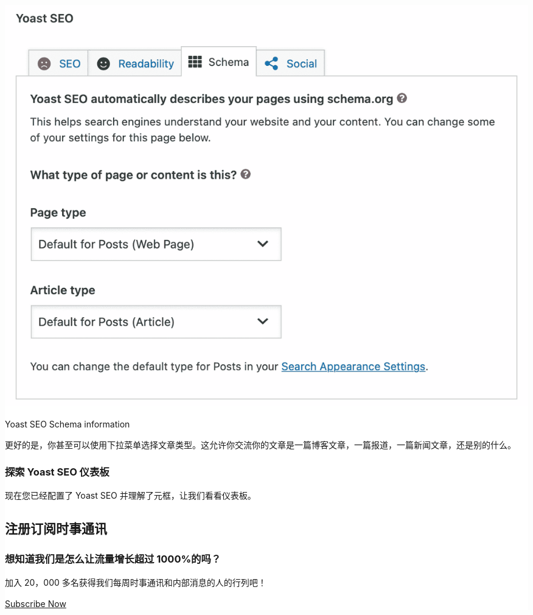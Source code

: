 ![Schema information settings in Yoast](img/b2d09ea255da02beb57f46613fe9b3a6.png)

Yoast SEO Schema information



更好的是，你甚至可以使用下拉菜单选择文章类型。这允许你交流你的文章是一篇博客文章，一篇报道，一篇新闻文章，还是别的什么。

### 探索 Yoast SEO 仪表板

现在您已经配置了 Yoast SEO 并理解了元框，让我们看看仪表板。

## 注册订阅时事通讯



### 想知道我们是怎么让流量增长超过 1000%的吗？

加入 20，000 多名获得我们每周时事通讯和内部消息的人的行列吧！

[Subscribe Now](#newsletter)

